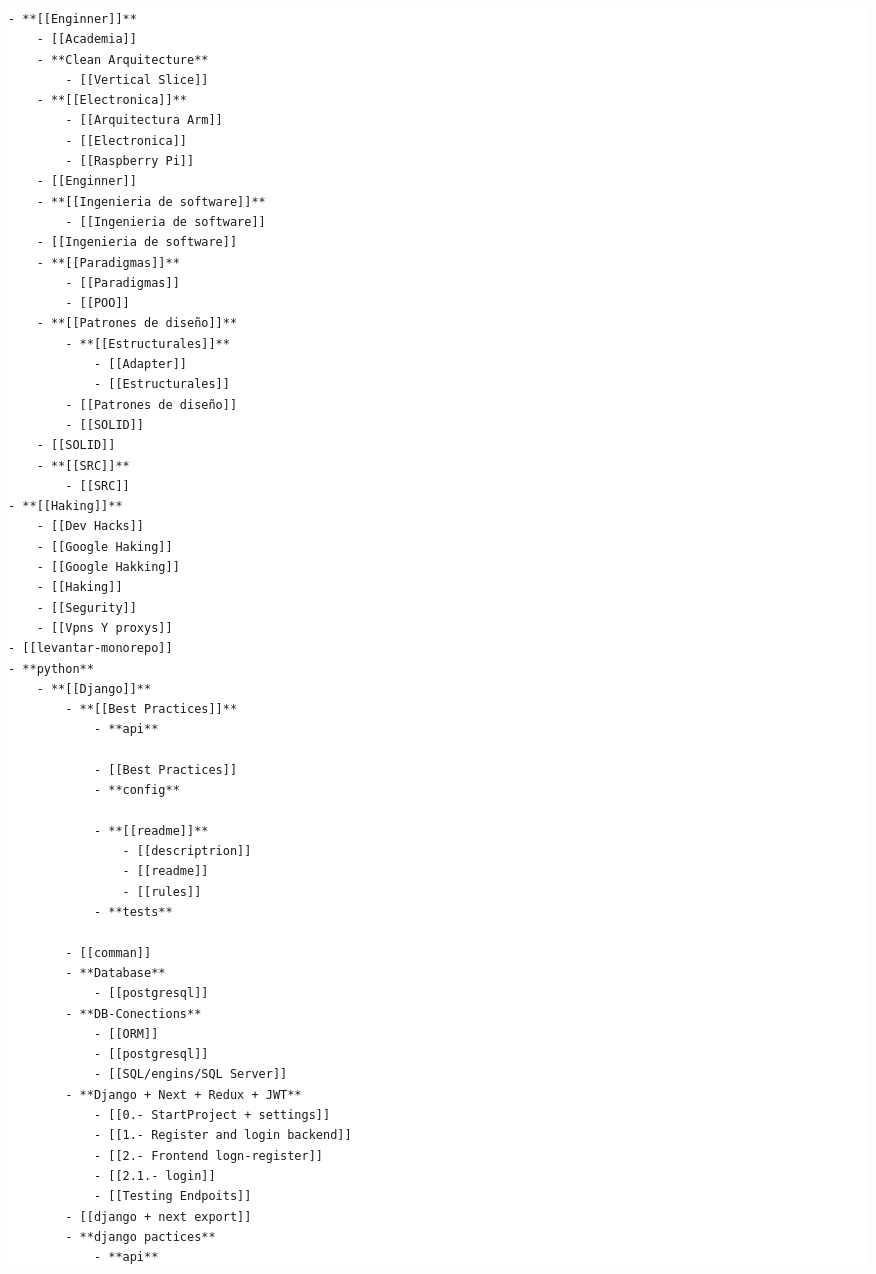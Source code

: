 	- **[[Enginner]]**
		- [[Academia]]
		- **Clean Arquitecture**
			- [[Vertical Slice]]
		- **[[Electronica]]**
			- [[Arquitectura Arm]]
			- [[Electronica]]
			- [[Raspberry Pi]]
		- [[Enginner]]
		- **[[Ingenieria de software]]**
			- [[Ingenieria de software]]
		- [[Ingenieria de software]]
		- **[[Paradigmas]]**
			- [[Paradigmas]]
			- [[POO]]
		- **[[Patrones de diseño]]**
			- **[[Estructurales]]**
				- [[Adapter]]
				- [[Estructurales]]
			- [[Patrones de diseño]]
			- [[SOLID]]
		- [[SOLID]]
		- **[[SRC]]**
			- [[SRC]]
	- **[[Haking]]**
		- [[Dev Hacks]]
		- [[Google Haking]]
		- [[Google Hakking]]
		- [[Haking]]
		- [[Segurity]]
		- [[Vpns Y proxys]]
	- [[levantar-monorepo]]
	- **python**
		- **[[Django]]**
			- **[[Best Practices]]**
				- **api**

				- [[Best Practices]]
				- **config**

				- **[[readme]]**
					- [[descriptrion]]
					- [[readme]]
					- [[rules]]
				- **tests**

			- [[comman]]
			- **Database**
				- [[postgresql]]
			- **DB-Conections**
				- [[ORM]]
				- [[postgresql]]
				- [[SQL/engins/SQL Server]]
			- **Django + Next + Redux + JWT**
				- [[0.- StartProject + settings]]
				- [[1.- Register and login backend]]
				- [[2.- Frontend logn-register]]
				- [[2.1.- login]]
				- [[Testing Endpoits]]
			- [[django + next export]]
			- **django pactices**
				- **api**
